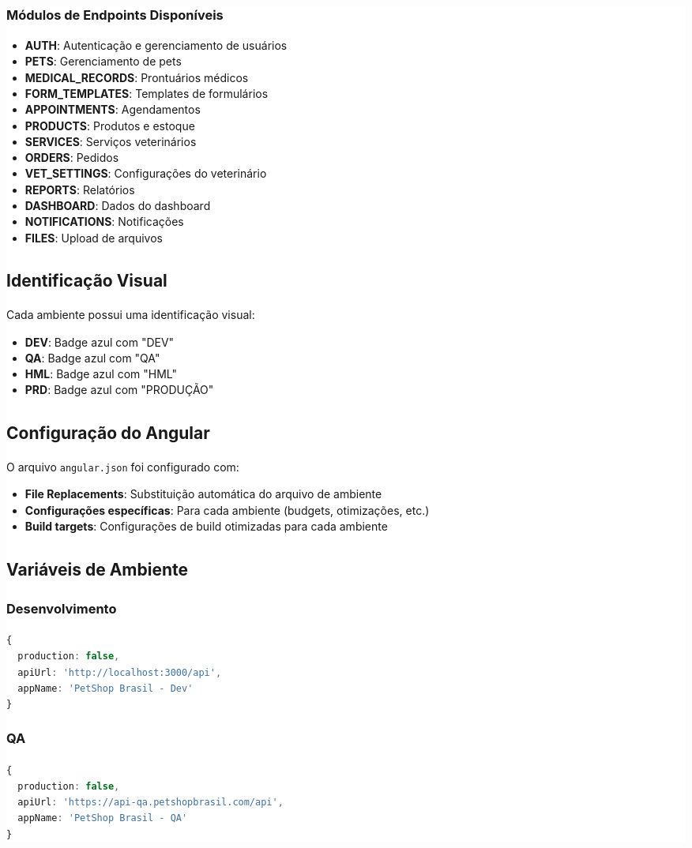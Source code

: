 ### Módulos de Endpoints Disponíveis

- **AUTH**: Autenticação e gerenciamento de usuários
- **PETS**: Gerenciamento de pets
- **MEDICAL_RECORDS**: Prontuários médicos
- **FORM_TEMPLATES**: Templates de formulários
- **APPOINTMENTS**: Agendamentos
- **PRODUCTS**: Produtos e estoque
- **SERVICES**: Serviços veterinários
- **ORDERS**: Pedidos
- **VET_SETTINGS**: Configurações do veterinário
- **REPORTS**: Relatórios
- **DASHBOARD**: Dados do dashboard
- **NOTIFICATIONS**: Notificações
- **FILES**: Upload de arquivos

## Identificação Visual

Cada ambiente possui uma identificação visual:

- **DEV**: Badge azul com "DEV"
- **QA**: Badge azul com "QA"  
- **HML**: Badge azul com "HML"
- **PRD**: Badge azul com "PRODUÇÃO"

## Configuração do Angular

O arquivo `angular.json` foi configurado com:

- **File Replacements**: Substituição automática do arquivo de ambiente
- **Configurações específicas**: Para cada ambiente (budgets, otimizações, etc.)
- **Build targets**: Configurações de build otimizadas para cada ambiente

## Variáveis de Ambiente

### Desenvolvimento
```typescript
{
  production: false,
  apiUrl: 'http://localhost:3000/api',
  appName: 'PetShop Brasil - Dev'
}
```

### QA
```typescript
{
  production: false,
  apiUrl: 'https://api-qa.petshopbrasil.com/api',
  appName: 'PetShop Brasil - QA'
}
```
